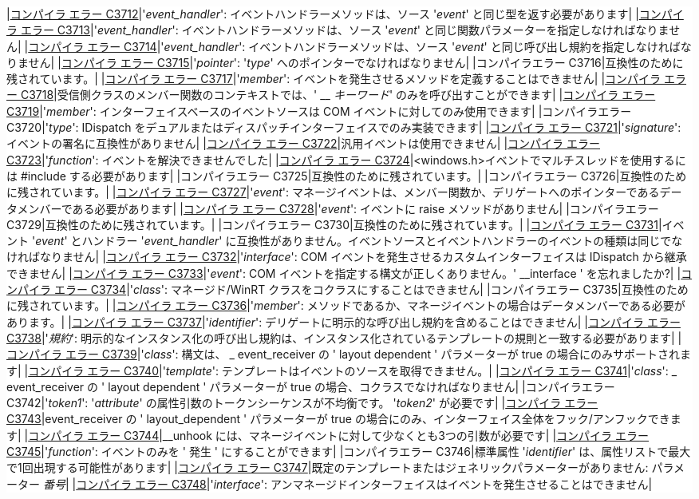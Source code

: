 |[コンパイラ エラー C3712](compiler-error-c3712.md)|'*event_handler*': イベントハンドラーメソッドは、ソース '*event*' と同じ型を返す必要があります|
|[コンパイラ エラー C3713](compiler-error-c3713.md)|'*event_handler*': イベントハンドラーメソッドは、ソース '*event*' と同じ関数パラメーターを指定しなければなりません|
|[コンパイラ エラー C3714](compiler-error-c3714.md)|'*event_handler*': イベントハンドラーメソッドは、ソース '*event*' と同じ呼び出し規約を指定しなければなりません|
|[コンパイラ エラー C3715](compiler-error-c3715.md)|'*pointer*': '*type*' へのポインターでなければなりません|
|コンパイラエラー C3716|互換性のために残されています。|
|[コンパイラ エラー C3717](compiler-error-c3717.md)|'*member*': イベントを発生させるメソッドを定義することはできません|
|[コンパイラ エラー C3718](compiler-error-c3718.md)|受信側クラスのメンバー関数のコンテキストでは、' __ *キーワード*' のみを呼び出すことができます|
|[コンパイラ エラー C3719](compiler-error-c3719.md)|'*member*': インターフェイスベースのイベントソースは COM イベントに対してのみ使用できます|
|コンパイラエラー C3720|'*type*': IDispatch をデュアルまたはディスパッチインターフェイスでのみ実装できます|
|[コンパイラ エラー C3721](compiler-error-c3721.md)|'*signature*': イベントの署名に互換性がありません|
|[コンパイラ エラー C3722](compiler-error-c3722.md)|汎用イベントは使用できません|
|[コンパイラ エラー C3723](compiler-error-c3723.md)|'*function*': イベントを解決できませんでした|
|[コンパイラ エラー C3724](compiler-error-c3724.md)|\<windows.h>イベントでマルチスレッドを使用するには #include する必要があります|
|コンパイラエラー C3725|互換性のために残されています。|
|コンパイラエラー C3726|互換性のために残されています。|
|[コンパイラ エラー C3727](compiler-error-c3727.md)|'*event*': マネージイベントは、メンバー関数か、デリゲートへのポインターであるデータメンバーである必要があります|
|[コンパイラ エラー C3728](compiler-error-c3728.md)|'*event*': イベントに raise メソッドがありません|
|コンパイラエラー C3729|互換性のために残されています。|
|コンパイラエラー C3730|互換性のために残されています。|
|[コンパイラ エラー C3731](compiler-error-c3731.md)|イベント '*event*' とハンドラー '*event_handler*' に互換性がありません。イベントソースとイベントハンドラーのイベントの種類は同じでなければなりません|
|[コンパイラ エラー C3732](compiler-error-c3732.md)|'*interface*': COM イベントを発生させるカスタムインターフェイスは IDispatch から継承できません|
|[コンパイラ エラー C3733](compiler-error-c3733.md)|'*event*': COM イベントを指定する構文が正しくありません。' __interface ' を忘れましたか?|
|[コンパイラ エラー C3734](compiler-error-c3734.md)|'*class*': マネージド/WinRT クラスをコクラスにすることはできません|
|コンパイラエラー C3735|互換性のために残されています。|
|[コンパイラ エラー C3736](compiler-error-c3736.md)|'*member*': メソッドであるか、マネージイベントの場合はデータメンバーである必要があります。|
|[コンパイラ エラー C3737](compiler-error-c3737.md)|'*identifier*': デリゲートに明示的な呼び出し規約を含めることはできません|
|[コンパイラ エラー C3738](compiler-error-c3738.md)|'*規約*': 明示的なインスタンス化の呼び出し規約は、インスタンス化されているテンプレートの規則と一致する必要があります|
|[コンパイラ エラー C3739](compiler-error-c3739.md)|'*class*': 構文は、 \_ event_receiver の ' layout dependent ' パラメーターが true の場合にのみサポートされます|
|[コンパイラ エラー C3740](compiler-error-c3740.md)|'*template*': テンプレートはイベントのソースを取得できません。|
|[コンパイラ エラー C3741](compiler-error-c3741.md)|'*class*': \_ event_receiver の ' layout dependent ' パラメーターが true の場合、コクラスでなければなりません|
|コンパイラエラー C3742|'*token1*': '*attribute*' の属性引数のトークンシーケンスが不均衡です。 '*token2*' が必要です|
|[コンパイラ エラー C3743](compiler-error-c3743.md)|event_receiver の ' layout_dependent ' パラメーターが true の場合にのみ、インターフェイス全体をフック/アンフックできます|
|[コンパイラ エラー C3744](compiler-error-c3744.md)|__unhook には、マネージイベントに対して少なくとも3つの引数が必要です|
|[コンパイラ エラー C3745](compiler-error-c3745.md)|'*function*': イベントのみを ' 発生 ' にすることができます|
|コンパイラエラー C3746|標準属性 '*identifier*' は、属性リストで最大で1回出現する可能性があります|
|[コンパイラ エラー C3747](compiler-error-c3747.md)|既定のテンプレートまたはジェネリックパラメーターがありません: パラメーター *番号*|
|[コンパイラ エラー C3748](compiler-error-c3748.md)|'*interface*': アンマネージドインターフェイスはイベントを発生させることはできません|
